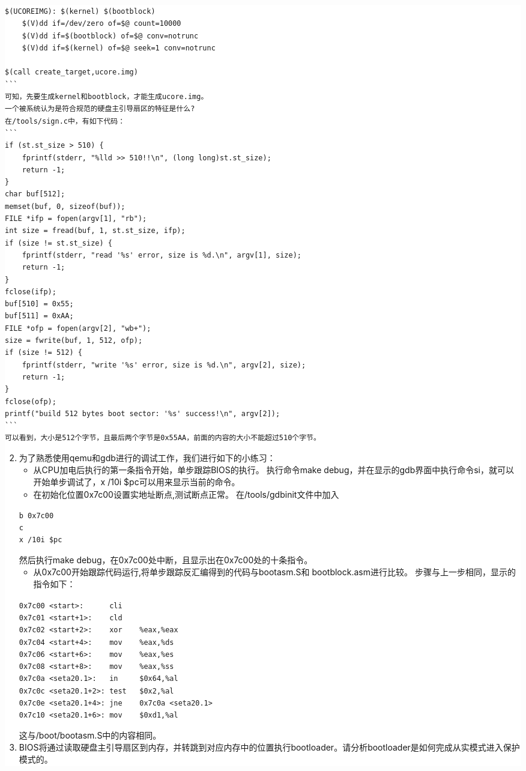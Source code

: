     $(UCOREIMG): $(kernel) $(bootblock)
        $(V)dd if=/dev/zero of=$@ count=10000
        $(V)dd if=$(bootblock) of=$@ conv=notrunc
        $(V)dd if=$(kernel) of=$@ seek=1 conv=notrunc

    $(call create_target,ucore.img)
    ```
    可知，先要生成kernel和bootblock，才能生成ucore.img。
    一个被系统认为是符合规范的硬盘主引导扇区的特征是什么?
    在/tools/sign.c中，有如下代码：
    ```
    if (st.st_size > 510) {
        fprintf(stderr, "%lld >> 510!!\n", (long long)st.st_size);
        return -1;
    }
    char buf[512];
    memset(buf, 0, sizeof(buf));
    FILE *ifp = fopen(argv[1], "rb");
    int size = fread(buf, 1, st.st_size, ifp);
    if (size != st.st_size) {
        fprintf(stderr, "read '%s' error, size is %d.\n", argv[1], size);
        return -1;
    }
    fclose(ifp);
    buf[510] = 0x55;
    buf[511] = 0xAA;
    FILE *ofp = fopen(argv[2], "wb+");
    size = fwrite(buf, 1, 512, ofp);
    if (size != 512) {
        fprintf(stderr, "write '%s' error, size is %d.\n", argv[2], size);
        return -1;
    }
    fclose(ofp);
    printf("build 512 bytes boot sector: '%s' success!\n", argv[2]);
    ```
    可以看到，大小是512个字节，且最后两个字节是0x55AA，前面的内容的大小不能超过510个字节。
2. 为了熟悉使用qemu和gdb进行的调试工作，我们进行如下的小练习：
    + 从CPU加电后执行的第一条指令开始，单步跟踪BIOS的执行。
    执行命令make debug，并在显示的gdb界面中执行命令si，就可以开始单步调试了，x /10i $pc可以用来显示当前的命令。
    + 在初始化位置0x7c00设置实地址断点,测试断点正常。
    在/tools/gdbinit文件中加入
    ```
    b 0x7c00
    c
    x /10i $pc
    ```
    然后执行make debug，在0x7c00处中断，且显示出在0x7c00处的十条指令。
    + 从0x7c00开始跟踪代码运行,将单步跟踪反汇编得到的代码与bootasm.S和 bootblock.asm进行比较。
    步骤与上一步相同，显示的指令如下：
    ```
    0x7c00 <start>:      cli
   0x7c01 <start+1>:    cld
   0x7c02 <start+2>:    xor    %eax,%eax
   0x7c04 <start+4>:    mov    %eax,%ds
   0x7c06 <start+6>:    mov    %eax,%es
   0x7c08 <start+8>:    mov    %eax,%ss
   0x7c0a <seta20.1>:   in     $0x64,%al
   0x7c0c <seta20.1+2>: test   $0x2,%al
   0x7c0e <seta20.1+4>: jne    0x7c0a <seta20.1>
   0x7c10 <seta20.1+6>: mov    $0xd1,%al
    ```
    这与/boot/bootasm.S中的内容相同。
3. BIOS将通过读取硬盘主引导扇区到内存，并转跳到对应内存中的位置执行bootloader。请分析bootloader是如何完成从实模式进入保护模式的。
    ```